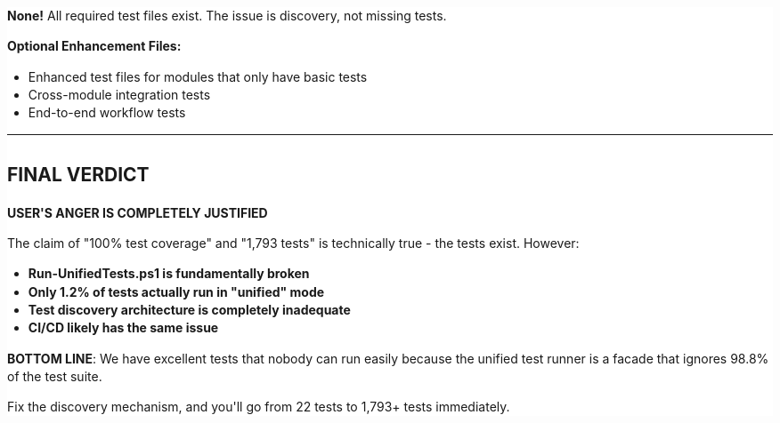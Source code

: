 **None!** All required test files exist. The issue is discovery, not missing tests.

**Optional Enhancement Files:**
- Enhanced test files for modules that only have basic tests
- Cross-module integration tests
- End-to-end workflow tests

---

## FINAL VERDICT

**USER'S ANGER IS COMPLETELY JUSTIFIED**

The claim of "100% test coverage" and "1,793 tests" is technically true - the tests exist. However:

- **Run-UnifiedTests.ps1 is fundamentally broken**
- **Only 1.2% of tests actually run in "unified" mode**
- **Test discovery architecture is completely inadequate**
- **CI/CD likely has the same issue**

**BOTTOM LINE**: We have excellent tests that nobody can run easily because the unified test runner is a facade that ignores 98.8% of the test suite.

Fix the discovery mechanism, and you'll go from 22 tests to 1,793+ tests immediately.
